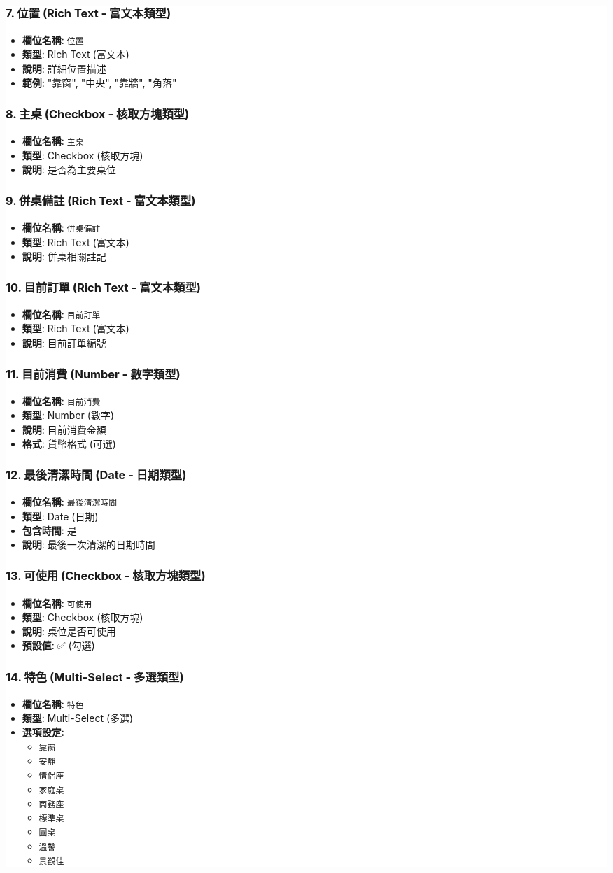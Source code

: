 ### 7. **位置** (Rich Text - 富文本類型)
- **欄位名稱**: `位置`
- **類型**: Rich Text (富文本)
- **說明**: 詳細位置描述
- **範例**: "靠窗", "中央", "靠牆", "角落"

### 8. **主桌** (Checkbox - 核取方塊類型)
- **欄位名稱**: `主桌`
- **類型**: Checkbox (核取方塊)
- **說明**: 是否為主要桌位

### 9. **併桌備註** (Rich Text - 富文本類型)
- **欄位名稱**: `併桌備註`
- **類型**: Rich Text (富文本)
- **說明**: 併桌相關註記

### 10. **目前訂單** (Rich Text - 富文本類型)
- **欄位名稱**: `目前訂單`
- **類型**: Rich Text (富文本)
- **說明**: 目前訂單編號

### 11. **目前消費** (Number - 數字類型)
- **欄位名稱**: `目前消費`
- **類型**: Number (數字)
- **說明**: 目前消費金額
- **格式**: 貨幣格式 (可選)

### 12. **最後清潔時間** (Date - 日期類型)
- **欄位名稱**: `最後清潔時間`
- **類型**: Date (日期)
- **包含時間**: 是
- **說明**: 最後一次清潔的日期時間

### 13. **可使用** (Checkbox - 核取方塊類型)
- **欄位名稱**: `可使用`
- **類型**: Checkbox (核取方塊)
- **說明**: 桌位是否可使用
- **預設值**: ✅ (勾選)

### 14. **特色** (Multi-Select - 多選類型)
- **欄位名稱**: `特色`
- **類型**: Multi-Select (多選)
- **選項設定**:
  - `靠窗`
  - `安靜`
  - `情侶座`
  - `家庭桌`
  - `商務座`
  - `標準桌`
  - `圓桌`
  - `溫馨`
  - `景觀佳`
